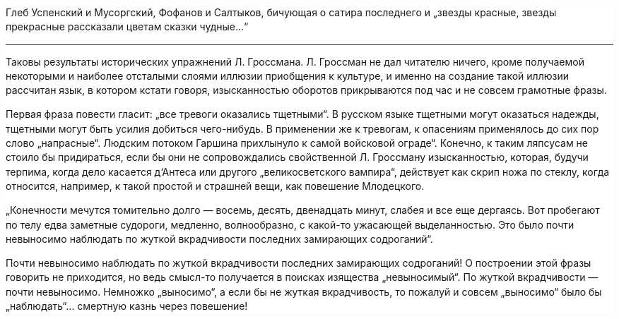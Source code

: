 Глеб Успенский и Мусоргский, Фофанов и Салтыков, бичующая о сатира последнего и „звезды красные, звезды прекрасные рассказали цветам сказки чудные...“

---

Таковы результаты исторических упражнений Л. Гроссмана. Л. Гроссман не дал читателю ничего, кроме получаемой некоторыми и наиболее отсталыми слоями иллюзии приобщения к культуре, и именно на создание такой иллюзии рассчитан язык, в котором кстати говоря, изысканностью оборотов прикрываются под час и не совсем грамотные фразы.

Первая фраза повести гласит: „все тревоги оказались тщетными“. В русском языке тщетными могут оказаться надежды, тщетными могут быть усилия добиться чего-нибудь. В применении же к тревогам, к опасениям применялось до сих пор слово „напрасные“. Людским потоком Гаршина прихлынуло к самой войсковой ограде“. Конечно, к таким ляпсусам не стоило бы придираться, если бы они не сопровождались свойственной Л. Гроссману изысканностью, которая, будучи терпима, когда дело касается д‘Антеса или другого „великосветского вампира“, действует как скрип ножа по стеклу, когда относится, например, к такой простой и страшней вещи, как повешение Млодецкого.

„Конечности мечутся томительно долго — восемь, десять, двенадцать минут, слабея и все еще дергаясь. Вот пробегают по телу едва заметные судороги, медленно, волнообразно, с какой-то ужасающей выделанностью. Это было почти невыносимо наблюдать по жуткой вкрадчивости последних замирающих содроганий“.

Почти невыносимо наблюдать по жуткой вкрадчивости последних замирающих содроганий! О построении этой фразы говорить не приходится, но ведь смысл-то получается в поисках изящества „невыносимый“. По жуткой вкрадчивости — почти невыносимо. Немножко „выносимо“, а если бы не жуткая вкрадчивость, то пожалуй и совсем „выносимо“ было бы „наблюдать“… смертную казнь через повешение!